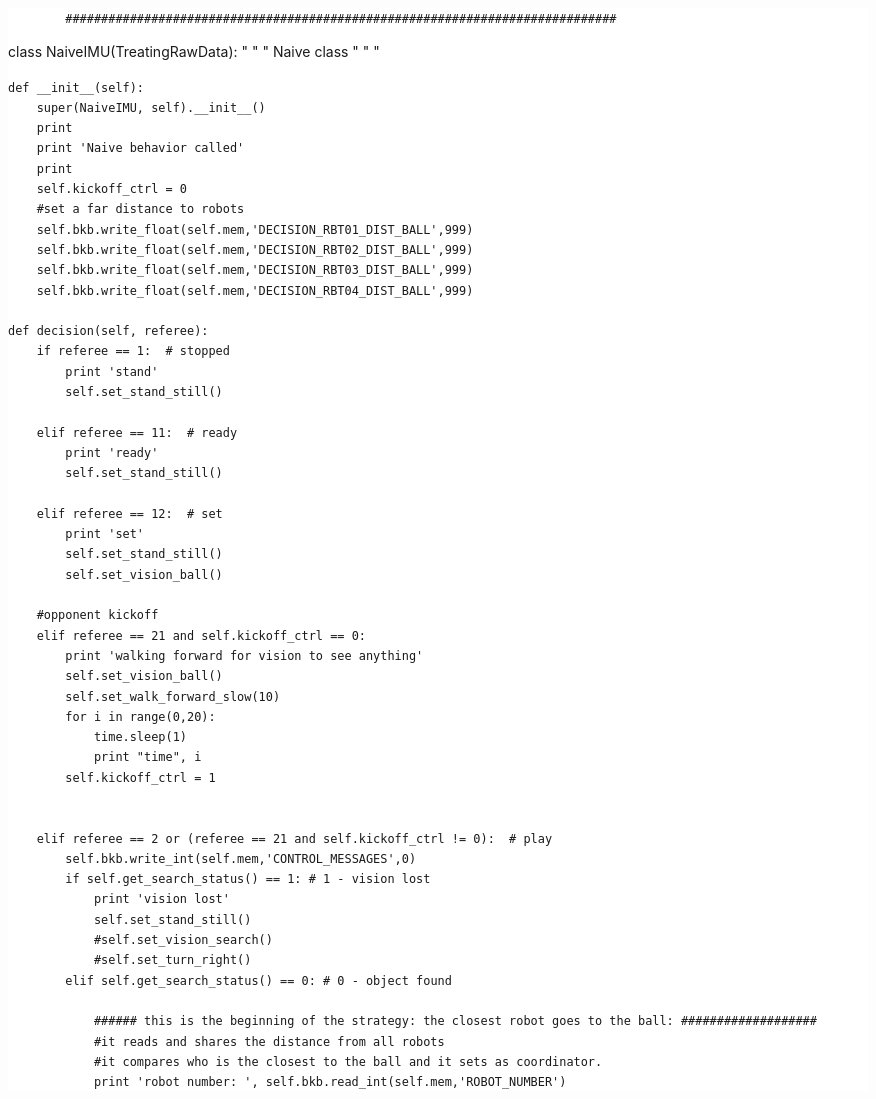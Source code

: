             #############################################################################

class NaiveIMU(TreatingRawData):
    " " " Naive class " " "

    def __init__(self):
        super(NaiveIMU, self).__init__()
        print
        print 'Naive behavior called'
        print
        self.kickoff_ctrl = 0
        #set a far distance to robots
        self.bkb.write_float(self.mem,'DECISION_RBT01_DIST_BALL',999)
        self.bkb.write_float(self.mem,'DECISION_RBT02_DIST_BALL',999)
        self.bkb.write_float(self.mem,'DECISION_RBT03_DIST_BALL',999)
        self.bkb.write_float(self.mem,'DECISION_RBT04_DIST_BALL',999)

    def decision(self, referee):
        if referee == 1:  # stopped
            print 'stand'
            self.set_stand_still()

        elif referee == 11:  # ready
            print 'ready'
            self.set_stand_still()

        elif referee == 12:  # set
            print 'set'
            self.set_stand_still()
            self.set_vision_ball()

        #opponent kickoff
        elif referee == 21 and self.kickoff_ctrl == 0:
            print 'walking forward for vision to see anything'
            self.set_vision_ball()
            self.set_walk_forward_slow(10)
            for i in range(0,20):
                time.sleep(1)
                print "time", i
            self.kickoff_ctrl = 1


        elif referee == 2 or (referee == 21 and self.kickoff_ctrl != 0):  # play
            self.bkb.write_int(self.mem,'CONTROL_MESSAGES',0)
            if self.get_search_status() == 1: # 1 - vision lost
                print 'vision lost'
                self.set_stand_still()
                #self.set_vision_search()
                #self.set_turn_right()
            elif self.get_search_status() == 0: # 0 - object found

                ###### this is the beginning of the strategy: the closest robot goes to the ball: ###################
                #it reads and shares the distance from all robots
                #it compares who is the closest to the ball and it sets as coordinator.
                print 'robot number: ', self.bkb.read_int(self.mem,'ROBOT_NUMBER')
